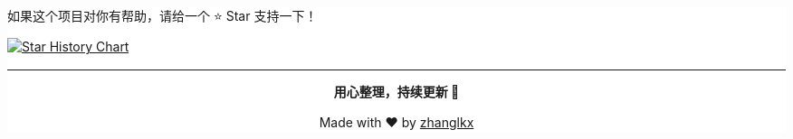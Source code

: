 如果这个项目对你有帮助，请给一个 ⭐️ Star 支持一下！

[![Star History Chart](https://api.star-history.com/svg?repos=zhanglkx/frontend-notes&type=Date)](https://star-history.com/#zhanglkx/frontend-notes&Date)

---

<p align="center">
  <strong>用心整理，持续更新 💪</strong>
</p>

<p align="center">
  Made with ❤️ by <a href="https://github.com/zhanglkx">zhanglkx</a>
</p>
